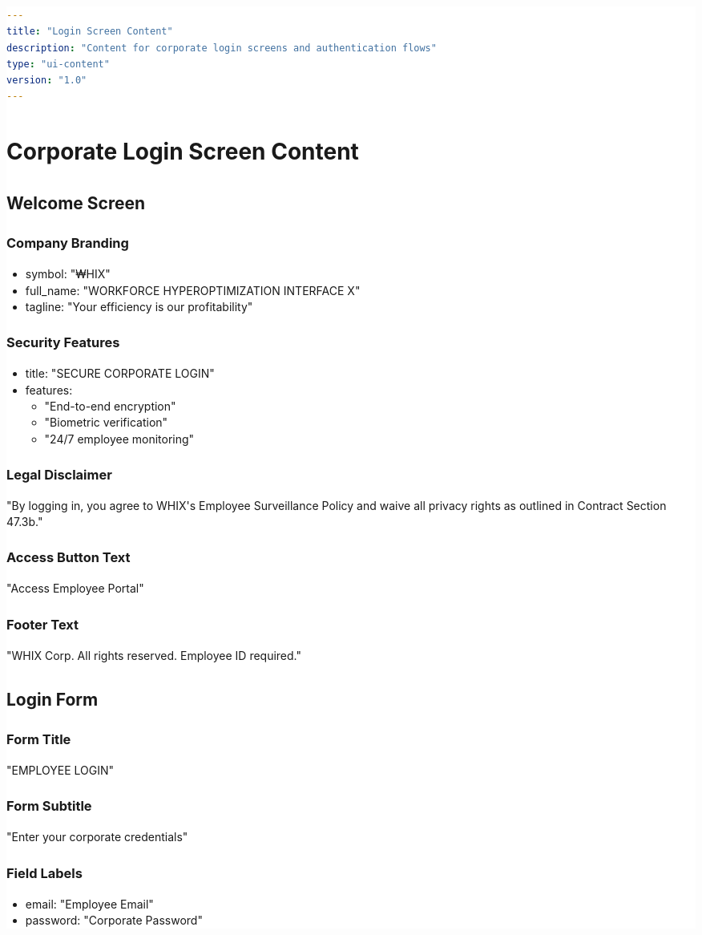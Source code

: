```yaml
---
title: "Login Screen Content"
description: "Content for corporate login screens and authentication flows"
type: "ui-content"
version: "1.0"
---
```


# Corporate Login Screen Content

## Welcome Screen

### Company Branding
- symbol: "₩HIX"
- full_name: "WORKFORCE HYPEROPTIMIZATION INTERFACE X"
- tagline: "Your efficiency is our profitability"

### Security Features
- title: "SECURE CORPORATE LOGIN"
- features:
  - "End-to-end encryption"
  - "Biometric verification"
  - "24/7 employee monitoring"

### Legal Disclaimer
"By logging in, you agree to WHIX's Employee Surveillance Policy and waive all privacy rights as outlined in Contract Section 47.3b."

### Access Button Text
"Access Employee Portal"

### Footer Text
"WHIX Corp. All rights reserved. Employee ID required."

## Login Form

### Form Title
"EMPLOYEE LOGIN"

### Form Subtitle
"Enter your corporate credentials"

### Field Labels
- email: "Employee Email"
- password: "Corporate Password"

